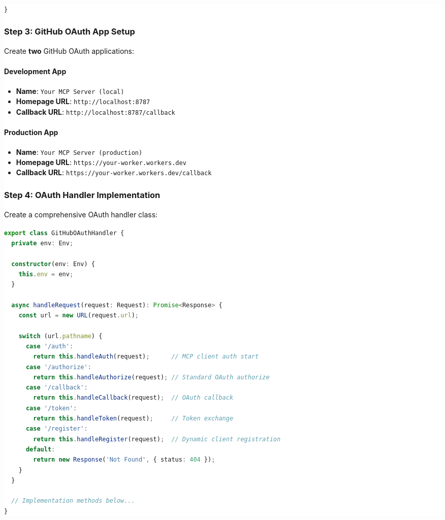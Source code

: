 ```typescript
}
```

### Step 3: GitHub OAuth App Setup

Create **two** GitHub OAuth applications:

#### Development App
- **Name**: `Your MCP Server (local)`
- **Homepage URL**: `http://localhost:8787`
- **Callback URL**: `http://localhost:8787/callback`

#### Production App  
- **Name**: `Your MCP Server (production)`
- **Homepage URL**: `https://your-worker.workers.dev`
- **Callback URL**: `https://your-worker.workers.dev/callback`

### Step 4: OAuth Handler Implementation

Create a comprehensive OAuth handler class:

```typescript
export class GitHubOAuthHandler {
  private env: Env;

  constructor(env: Env) {
    this.env = env;
  }

  async handleRequest(request: Request): Promise<Response> {
    const url = new URL(request.url);

    switch (url.pathname) {
      case '/auth':
        return this.handleAuth(request);      // MCP client auth start
      case '/authorize': 
        return this.handleAuthorize(request); // Standard OAuth authorize
      case '/callback':
        return this.handleCallback(request);  // OAuth callback
      case '/token':
        return this.handleToken(request);     // Token exchange
      case '/register':
        return this.handleRegister(request);  // Dynamic client registration
      default:
        return new Response('Not Found', { status: 404 });
    }
  }

  // Implementation methods below...
}
```
